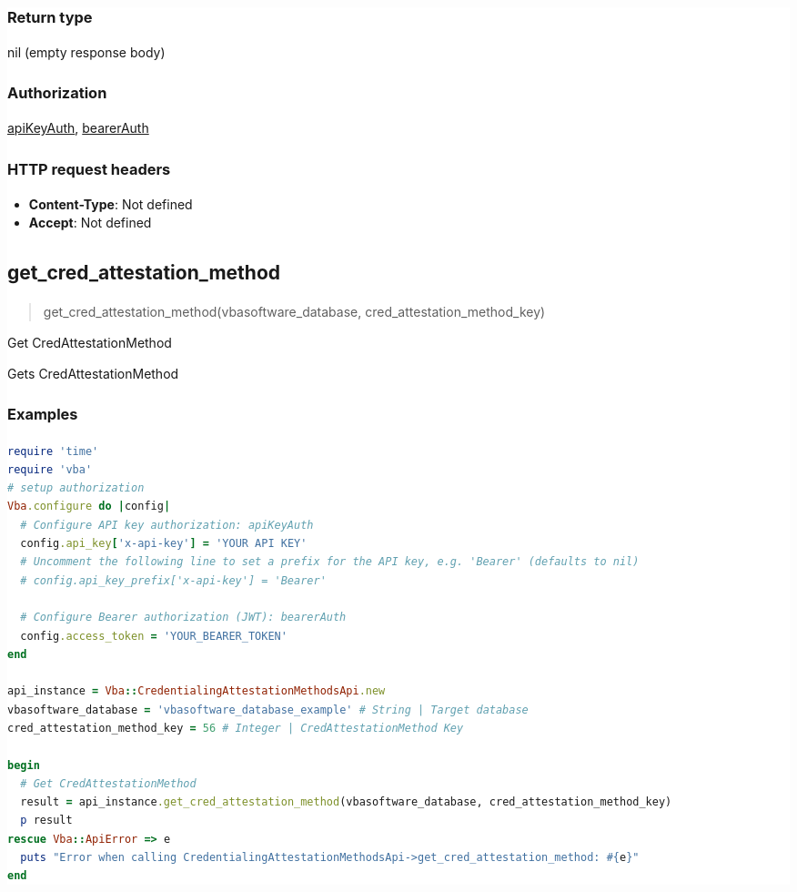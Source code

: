 ### Return type

nil (empty response body)

### Authorization

[apiKeyAuth](../README.md#apiKeyAuth), [bearerAuth](../README.md#bearerAuth)

### HTTP request headers

- **Content-Type**: Not defined
- **Accept**: Not defined


## get_cred_attestation_method

> <CredAttestationMethodVBAResponse> get_cred_attestation_method(vbasoftware_database, cred_attestation_method_key)

Get CredAttestationMethod

Gets CredAttestationMethod

### Examples

```ruby
require 'time'
require 'vba'
# setup authorization
Vba.configure do |config|
  # Configure API key authorization: apiKeyAuth
  config.api_key['x-api-key'] = 'YOUR API KEY'
  # Uncomment the following line to set a prefix for the API key, e.g. 'Bearer' (defaults to nil)
  # config.api_key_prefix['x-api-key'] = 'Bearer'

  # Configure Bearer authorization (JWT): bearerAuth
  config.access_token = 'YOUR_BEARER_TOKEN'
end

api_instance = Vba::CredentialingAttestationMethodsApi.new
vbasoftware_database = 'vbasoftware_database_example' # String | Target database
cred_attestation_method_key = 56 # Integer | CredAttestationMethod Key

begin
  # Get CredAttestationMethod
  result = api_instance.get_cred_attestation_method(vbasoftware_database, cred_attestation_method_key)
  p result
rescue Vba::ApiError => e
  puts "Error when calling CredentialingAttestationMethodsApi->get_cred_attestation_method: #{e}"
end
```
